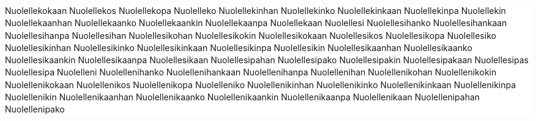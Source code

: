 Nuolellekokaan
Nuolellekos
Nuolellekopa
Nuolelleko
Nuolellekinhan
Nuolellekinko
Nuolellekinkaan
Nuolellekinpa
Nuolellekin
Nuolellekaanhan
Nuolellekaanko
Nuolellekaankin
Nuolellekaanpa
Nuolellekaan
Nuolellesi
Nuolellesihanko
Nuolellesihankaan
Nuolellesihanpa
Nuolellesihan
Nuolellesikohan
Nuolellesikokin
Nuolellesikokaan
Nuolellesikos
Nuolellesikopa
Nuolellesiko
Nuolellesikinhan
Nuolellesikinko
Nuolellesikinkaan
Nuolellesikinpa
Nuolellesikin
Nuolellesikaanhan
Nuolellesikaanko
Nuolellesikaankin
Nuolellesikaanpa
Nuolellesikaan
Nuolellesipahan
Nuolellesipako
Nuolellesipakin
Nuolellesipakaan
Nuolellesipas
Nuolellesipa
Nuolelleni
Nuolellenihanko
Nuolellenihankaan
Nuolellenihanpa
Nuolellenihan
Nuolellenikohan
Nuolellenikokin
Nuolellenikokaan
Nuolellenikos
Nuolellenikopa
Nuolelleniko
Nuolellenikinhan
Nuolellenikinko
Nuolellenikinkaan
Nuolellenikinpa
Nuolellenikin
Nuolellenikaanhan
Nuolellenikaanko
Nuolellenikaankin
Nuolellenikaanpa
Nuolellenikaan
Nuolellenipahan
Nuolellenipako